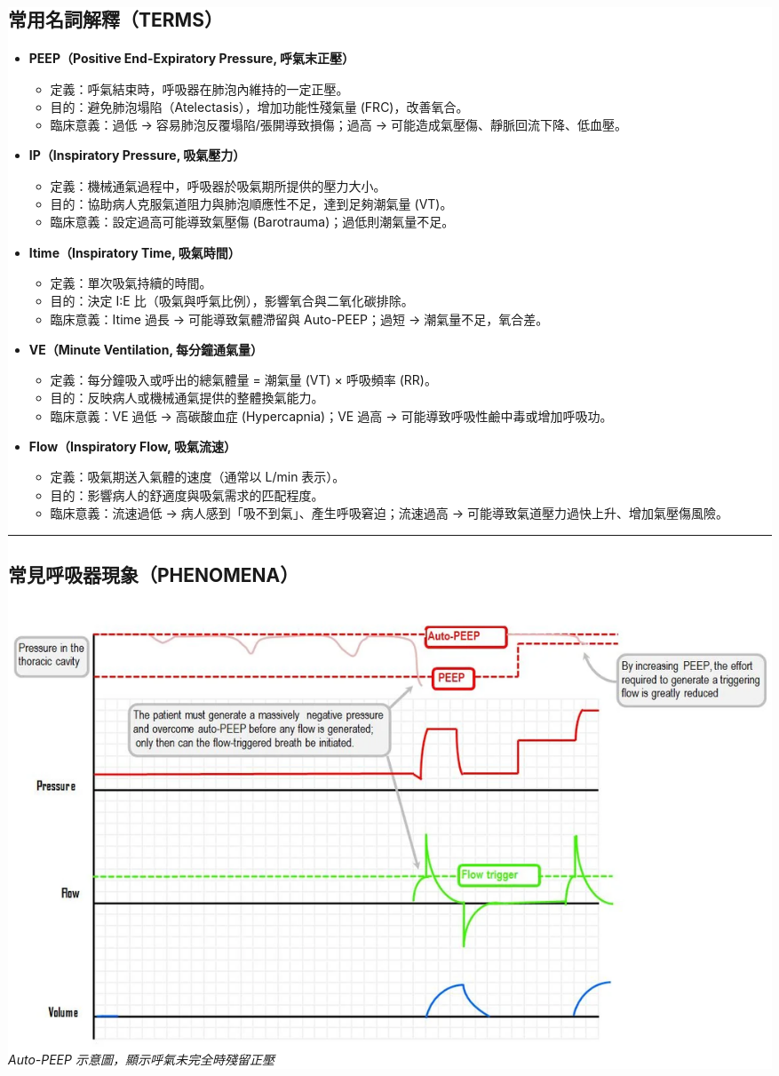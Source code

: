 
## 常用名詞解釋（TERMS）

- **PEEP（Positive End-Expiratory Pressure, 呼氣末正壓）**  
  - 定義：呼氣結束時，呼吸器在肺泡內維持的一定正壓。  
  - 目的：避免肺泡塌陷（Atelectasis），增加功能性殘氣量 (FRC)，改善氧合。  
  - 臨床意義：過低 → 容易肺泡反覆塌陷/張開導致損傷；過高 → 可能造成氣壓傷、靜脈回流下降、低血壓。  

- **IP（Inspiratory Pressure, 吸氣壓力）**  
  - 定義：機械通氣過程中，呼吸器於吸氣期所提供的壓力大小。  
  - 目的：協助病人克服氣道阻力與肺泡順應性不足，達到足夠潮氣量 (VT)。  
  - 臨床意義：設定過高可能導致氣壓傷 (Barotrauma)；過低則潮氣量不足。  

- **Itime（Inspiratory Time, 吸氣時間）**  
  - 定義：單次吸氣持續的時間。  
  - 目的：決定 I:E 比（吸氣與呼氣比例），影響氧合與二氧化碳排除。  
  - 臨床意義：Itime 過長 → 可能導致氣體滯留與 Auto-PEEP；過短 → 潮氣量不足，氧合差。  

- **VE（Minute Ventilation, 每分鐘通氣量）**  
  - 定義：每分鐘吸入或呼出的總氣體量 = 潮氣量 (VT) × 呼吸頻率 (RR)。  
  - 目的：反映病人或機械通氣提供的整體換氣能力。  
  - 臨床意義：VE 過低 → 高碳酸血症 (Hypercapnia)；VE 過高 → 可能導致呼吸性鹼中毒或增加呼吸功。  

- **Flow（Inspiratory Flow, 吸氣流速）**  
  - 定義：吸氣期送入氣體的速度（通常以 L/min 表示）。  
  - 目的：影響病人的舒適度與吸氣需求的匹配程度。  
  - 臨床意義：流速過低 → 病人感到「吸不到氣」、產生呼吸窘迫；流速過高 → 可能導致氣道壓力過快上升、增加氣壓傷風險。  

---

## 常見呼吸器現象（PHENOMENA）

![Auto-PEEP](images/auto_peep.webp)
*Auto-PEEP 示意圖，顯示呼氣未完全時殘留正壓*  
